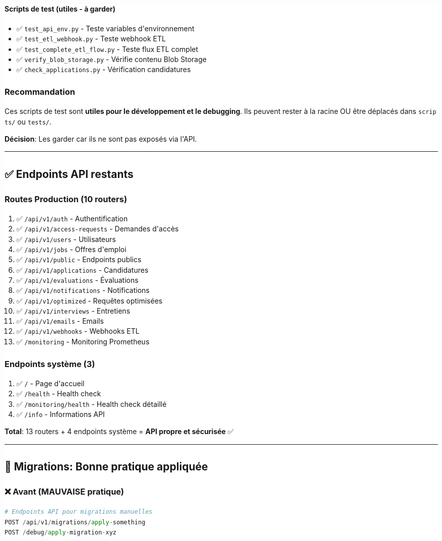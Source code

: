 #### Scripts de test (utiles - à garder)
- ✅ `test_api_env.py` - Teste variables d'environnement
- ✅ `test_etl_webhook.py` - Teste webhook ETL
- ✅ `test_complete_etl_flow.py` - Teste flux ETL complet
- ✅ `verify_blob_storage.py` - Vérifie contenu Blob Storage
- ✅ `check_applications.py` - Vérification candidatures

### Recommandation
Ces scripts de test sont **utiles pour le développement et le debugging**. 
Ils peuvent rester à la racine OU être déplacés dans `scripts/` ou `tests/`.

**Décision**: Les garder car ils ne sont pas exposés via l'API.

---

## ✅ Endpoints API restants

### Routes Production (10 routers)
1. ✅ `/api/v1/auth` - Authentification
2. ✅ `/api/v1/access-requests` - Demandes d'accès
3. ✅ `/api/v1/users` - Utilisateurs
4. ✅ `/api/v1/jobs` - Offres d'emploi
5. ✅ `/api/v1/public` - Endpoints publics
6. ✅ `/api/v1/applications` - Candidatures
7. ✅ `/api/v1/evaluations` - Évaluations
8. ✅ `/api/v1/notifications` - Notifications
9. ✅ `/api/v1/optimized` - Requêtes optimisées
10. ✅ `/api/v1/interviews` - Entretiens
11. ✅ `/api/v1/emails` - Emails
12. ✅ `/api/v1/webhooks` - Webhooks ETL
13. ✅ `/monitoring` - Monitoring Prometheus

### Endpoints système (3)
1. ✅ `/` - Page d'accueil
2. ✅ `/health` - Health check
3. ✅ `/monitoring/health` - Health check détaillé
4. ✅ `/info` - Informations API

**Total**: 13 routers + 4 endpoints système = **API propre et sécurisée** ✅

---

## 🎯 Migrations: Bonne pratique appliquée

### ❌ Avant (MAUVAISE pratique)
```python
# Endpoints API pour migrations manuelles
POST /api/v1/migrations/apply-something
POST /debug/apply-migration-xyz
```
